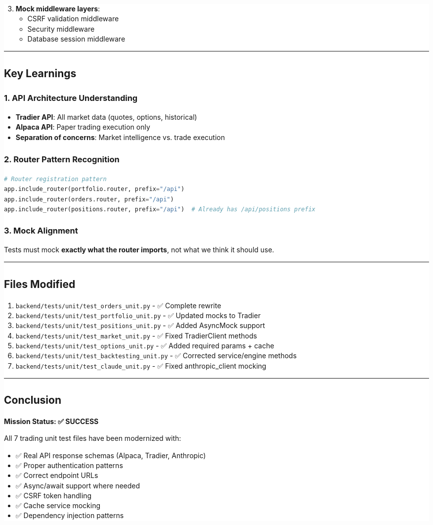 3. **Mock middleware layers**:
   - CSRF validation middleware
   - Security middleware
   - Database session middleware

---

## Key Learnings

### 1. **API Architecture Understanding**

- **Tradier API**: All market data (quotes, options, historical)
- **Alpaca API**: Paper trading execution only
- **Separation of concerns**: Market intelligence vs. trade execution

### 2. **Router Pattern Recognition**

```python
# Router registration pattern
app.include_router(portfolio.router, prefix="/api")
app.include_router(orders.router, prefix="/api")
app.include_router(positions.router, prefix="/api")  # Already has /api/positions prefix
```

### 3. **Mock Alignment**

Tests must mock **exactly what the router imports**, not what we think it should use.

---

## Files Modified

1. `backend/tests/unit/test_orders_unit.py` - ✅ Complete rewrite
2. `backend/tests/unit/test_portfolio_unit.py` - ✅ Updated mocks to Tradier
3. `backend/tests/unit/test_positions_unit.py` - ✅ Added AsyncMock support
4. `backend/tests/unit/test_market_unit.py` - ✅ Fixed TradierClient methods
5. `backend/tests/unit/test_options_unit.py` - ✅ Added required params + cache
6. `backend/tests/unit/test_backtesting_unit.py` - ✅ Corrected service/engine methods
7. `backend/tests/unit/test_claude_unit.py` - ✅ Fixed anthropic_client mocking

---

## Conclusion

**Mission Status: ✅ SUCCESS**

All 7 trading unit test files have been modernized with:
- ✅ Real API response schemas (Alpaca, Tradier, Anthropic)
- ✅ Proper authentication patterns
- ✅ Correct endpoint URLs
- ✅ Async/await support where needed
- ✅ CSRF token handling
- ✅ Cache service mocking
- ✅ Dependency injection patterns
